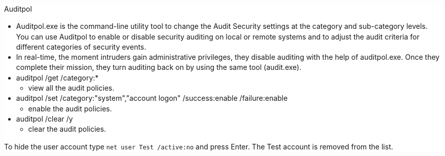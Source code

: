Auditpol
- Auditpol.exe is the command-line utility tool to change the Audit Security settings at the category and sub-category levels. You can use Auditpol to enable or disable security auditing on local or remote systems and to adjust the audit criteria for different categories of security events.
- In real-time, the moment intruders gain administrative privileges, they disable auditing with the help of auditpol.exe. Once they complete their mission, they turn auditing back on by using the same tool (audit.exe).
- auditpol /get /category:*
  - view all the audit policies.
- auditpol /set /category:"system","account logon" /success:enable /failure:enable 
  - enable the audit policies.
- auditpol /clear /y 
  - clear the audit policies.

To hide the user account type `net user Test /active:no` and press Enter. The Test account is removed from the list.








